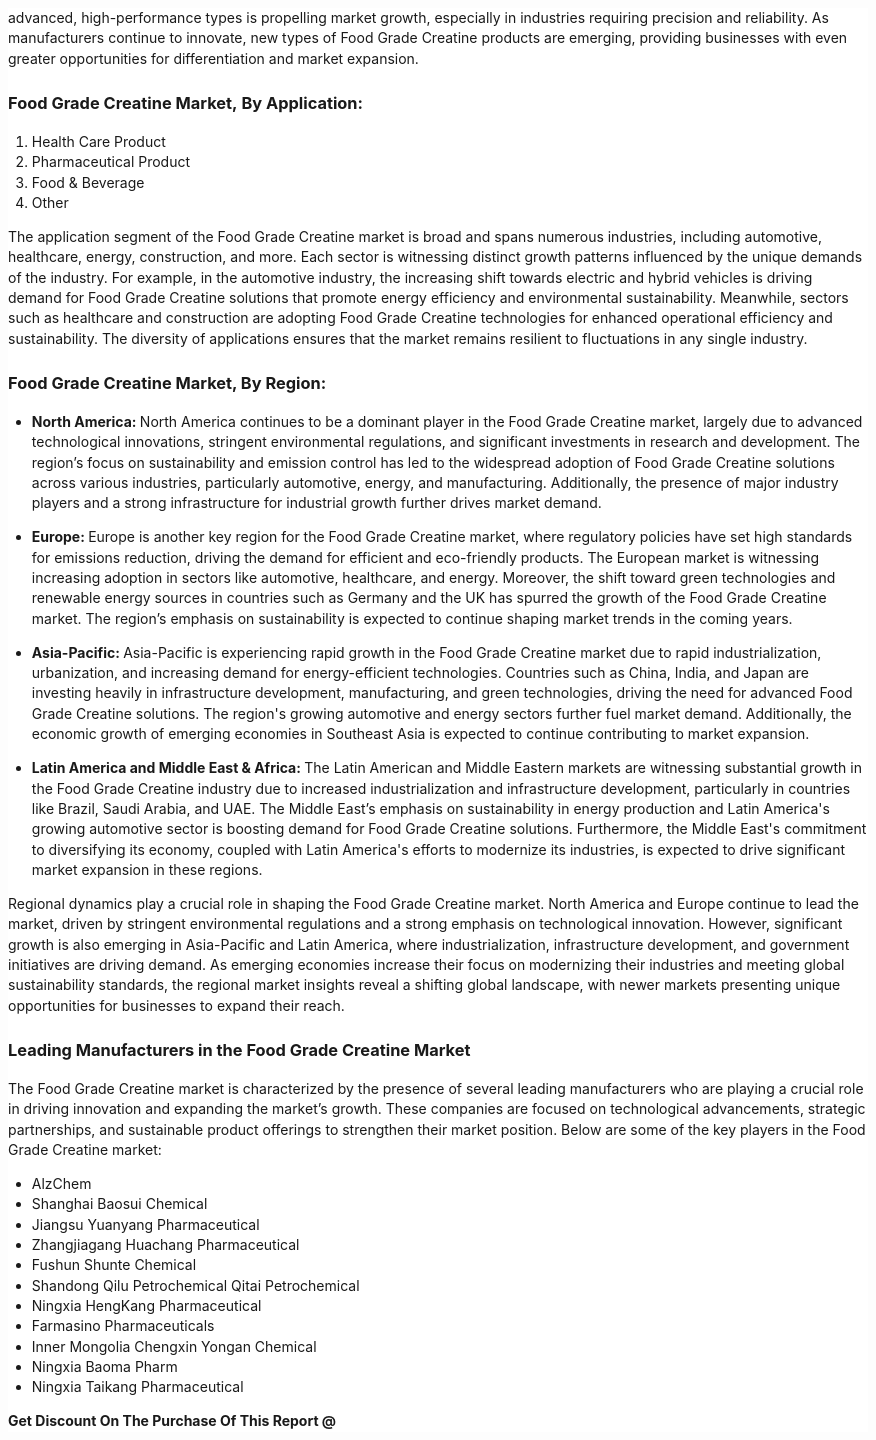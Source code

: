 advanced, high-performance types is propelling market growth, especially in industries requiring precision and reliability. As manufacturers continue to innovate, new types of Food Grade Creatine products are emerging, providing businesses with even greater opportunities for differentiation and market expansion.</p><h3>Food Grade Creatine Market,&nbsp;By Application:</h3><ol><li>Health Care Product<li> Pharmaceutical Product<li> Food & Beverage<li> Other</li></ol><p>The application segment of the Food Grade Creatine market is broad and spans numerous industries, including automotive, healthcare, energy, construction, and more. Each sector is witnessing distinct growth patterns influenced by the unique demands of the industry. For example, in the automotive industry, the increasing shift towards electric and hybrid vehicles is driving demand for Food Grade Creatine solutions that promote energy efficiency and environmental sustainability. Meanwhile, sectors such as healthcare and construction are adopting Food Grade Creatine technologies for enhanced operational efficiency and sustainability. The diversity of applications ensures that the market remains resilient to fluctuations in any single industry.</p><h3>Food Grade Creatine Market, By Region:</h3><ul><li><p><strong>North America:&nbsp;</strong>North America continues to be a dominant player in the Food Grade Creatine market, largely due to advanced technological innovations, stringent environmental regulations, and significant investments in research and development. The region&rsquo;s focus on sustainability and emission control has led to the widespread adoption of Food Grade Creatine solutions across various industries, particularly automotive, energy, and manufacturing. Additionally, the presence of major industry players and a strong infrastructure for industrial growth further drives market demand.</p></li><li><p><strong><strong>Europe:&nbsp;</strong></strong>Europe is another key region for the Food Grade Creatine market, where regulatory policies have set high standards for emissions reduction, driving the demand for efficient and eco-friendly products. The European market is witnessing increasing adoption in sectors like automotive, healthcare, and energy. Moreover, the shift toward green technologies and renewable energy sources in countries such as Germany and the UK has spurred the growth of the Food Grade Creatine market. The region&rsquo;s emphasis on sustainability is expected to continue shaping market trends in the coming years.</p></li><li><p><strong><strong>Asia-Pacific:&nbsp;</strong></strong>Asia-Pacific is experiencing rapid growth in the Food Grade Creatine market due to rapid industrialization, urbanization, and increasing demand for energy-efficient technologies. Countries such as China, India, and Japan are investing heavily in infrastructure development, manufacturing, and green technologies, driving the need for advanced Food Grade Creatine solutions. The region's growing automotive and energy sectors further fuel market demand. Additionally, the economic growth of emerging economies in Southeast Asia is expected to continue contributing to market expansion.</p></li><li><p><strong><strong>Latin America and Middle East &amp; Africa:&nbsp;</strong></strong>The Latin American and Middle Eastern markets are witnessing substantial growth in the Food Grade Creatine industry due to increased industrialization and infrastructure development, particularly in countries like Brazil, Saudi Arabia, and UAE. The Middle East&rsquo;s emphasis on sustainability in energy production and Latin America's growing automotive sector is boosting demand for Food Grade Creatine solutions. Furthermore, the Middle East's commitment to diversifying its economy, coupled with Latin America's efforts to modernize its industries, is expected to drive significant market expansion in these regions.</p></li></ul><p>Regional dynamics play a crucial role in shaping the Food Grade Creatine market. North America and Europe continue to lead the market, driven by stringent environmental regulations and a strong emphasis on technological innovation. However, significant growth is also emerging in Asia-Pacific and Latin America, where industrialization, infrastructure development, and government initiatives are driving demand. As emerging economies increase their focus on modernizing their industries and meeting global sustainability standards, the regional market insights reveal a shifting global landscape, with newer markets presenting unique opportunities for businesses to expand their reach.</p><h3><strong>Leading Manufacturers in the Food Grade Creatine Market</strong></h3><p>The Food Grade Creatine market is characterized by the presence of several leading manufacturers who are playing a crucial role in driving innovation and expanding the market&rsquo;s growth. These companies are focused on technological advancements, strategic partnerships, and sustainable product offerings to strengthen their market position. Below are some of the key players in the Food Grade Creatine market:</p></div><div class="article-main__content" data-test-id="publishing-text-block"><ul><li><span class="">AlzChem<li> Shanghai Baosui Chemical<li> Jiangsu Yuanyang Pharmaceutical<li> Zhangjiagang Huachang Pharmaceutical<li> Fushun Shunte Chemical<li> Shandong Qilu Petrochemical Qitai Petrochemical<li> Ningxia HengKang Pharmaceutical<li> Farmasino Pharmaceuticals<li> Inner Mongolia Chengxin Yongan Chemical<li> Ningxia Baoma Pharm<li> Ningxia Taikang Pharmaceutical</span></li></ul></div><div class="article-main__content" data-test-id="publishing-text-block"><p><span class="font-[700]"><strong>Get Discount On The Purchase Of This Report @</strong>